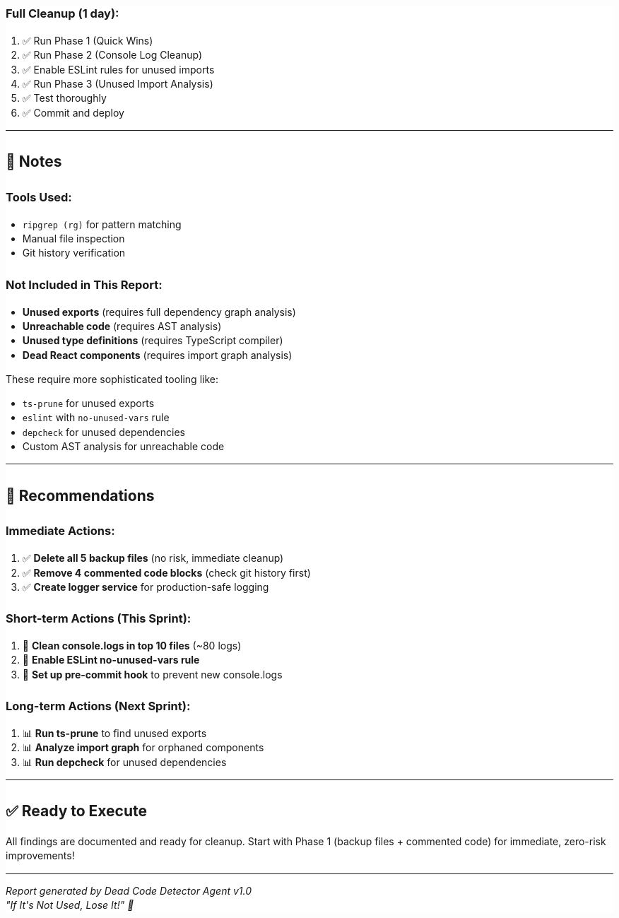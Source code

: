 ### Full Cleanup (1 day):
1. ✅ Run Phase 1 (Quick Wins)
2. ✅ Run Phase 2 (Console Log Cleanup)
3. ✅ Enable ESLint rules for unused imports
4. ✅ Run Phase 3 (Unused Import Analysis)
5. ✅ Test thoroughly
6. ✅ Commit and deploy

---

## 📝 Notes

### Tools Used:
- `ripgrep (rg)` for pattern matching
- Manual file inspection
- Git history verification

### Not Included in This Report:
- **Unused exports** (requires full dependency graph analysis)
- **Unreachable code** (requires AST analysis)
- **Unused type definitions** (requires TypeScript compiler)
- **Dead React components** (requires import graph analysis)

These require more sophisticated tooling like:
- `ts-prune` for unused exports
- `eslint` with `no-unused-vars` rule
- `depcheck` for unused dependencies
- Custom AST analysis for unreachable code

---

## 🎯 Recommendations

### Immediate Actions:
1. ✅ **Delete all 5 backup files** (no risk, immediate cleanup)
2. ✅ **Remove 4 commented code blocks** (check git history first)
3. ✅ **Create logger service** for production-safe logging

### Short-term Actions (This Sprint):
1. 🔧 **Clean console.logs in top 10 files** (~80 logs)
2. 🔧 **Enable ESLint no-unused-vars rule**
3. 🔧 **Set up pre-commit hook** to prevent new console.logs

### Long-term Actions (Next Sprint):
1. 📊 **Run ts-prune** to find unused exports
2. 📊 **Analyze import graph** for orphaned components
3. 📊 **Run depcheck** for unused dependencies

---

## ✅ Ready to Execute

All findings are documented and ready for cleanup. Start with Phase 1 (backup files + commented code) for immediate, zero-risk improvements!

---

*Report generated by Dead Code Detector Agent v1.0*  
*"If It's Not Used, Lose It!" 🧹*

